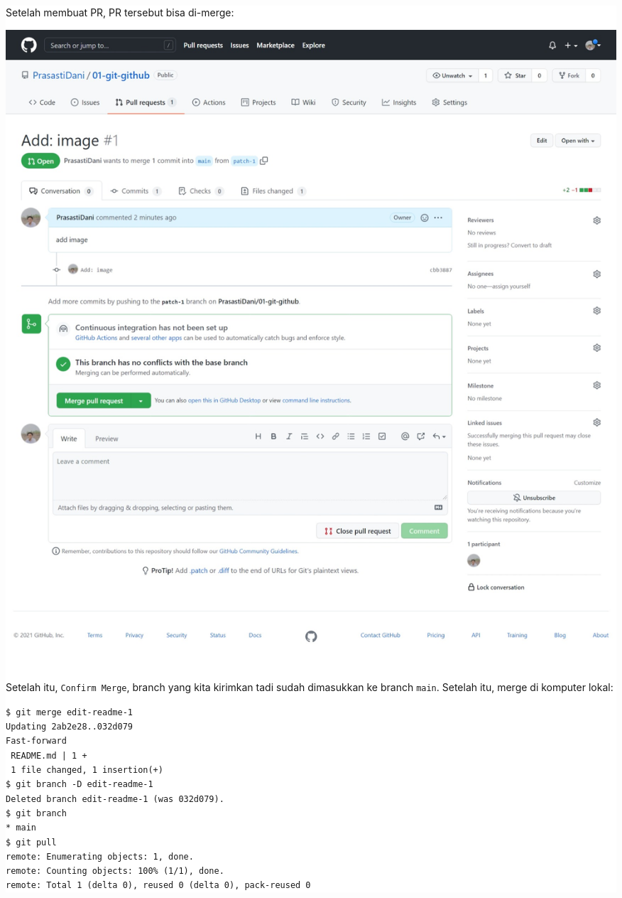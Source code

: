 Setelah membuat PR, PR tersebut bisa di-merge:

![pull-request-2](https://github.com/PrasastiDani/01-git-github/blob/main/images/mengolah%20repo/pull-request-1.jpeg)

Setelah itu, `Confirm Merge`, branch yang kita kirimkan tadi sudah dimasukkan ke branch `main`. Setelah itu, merge di komputer lokal:
```
$ git merge edit-readme-1
Updating 2ab2e28..032d079
Fast-forward
 README.md | 1 +
 1 file changed, 1 insertion(+)
$ git branch -D edit-readme-1
Deleted branch edit-readme-1 (was 032d079).
$ git branch
* main
$ git pull
remote: Enumerating objects: 1, done.
remote: Counting objects: 100% (1/1), done.
remote: Total 1 (delta 0), reused 0 (delta 0), pack-reused 0
```